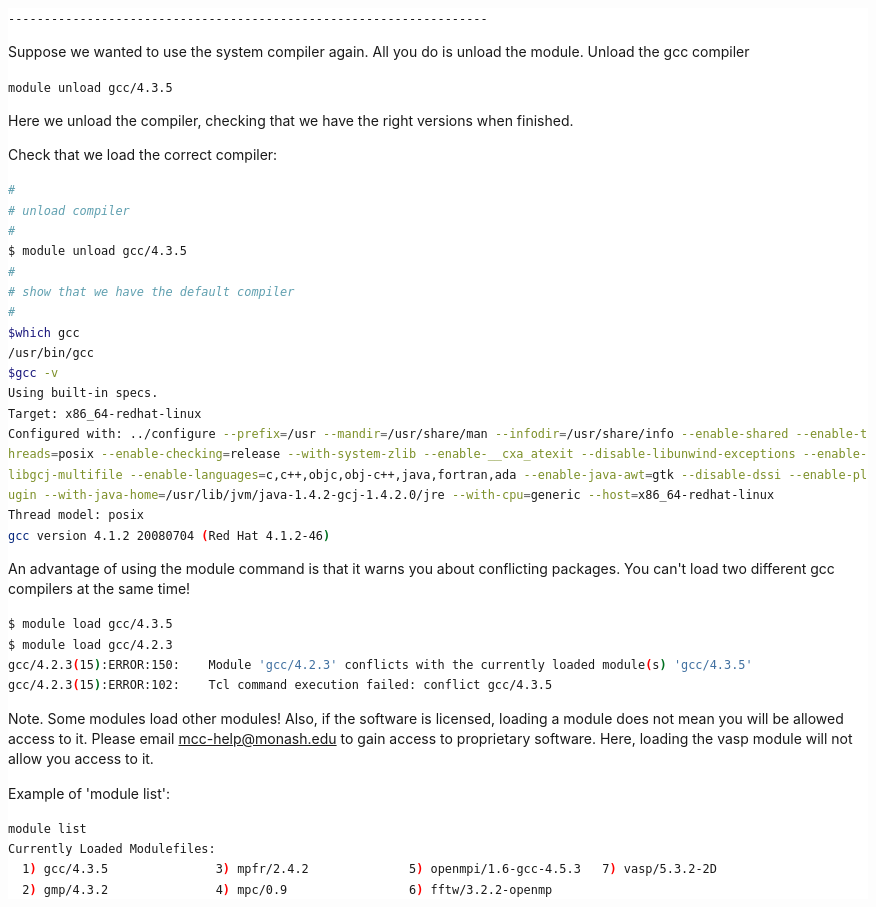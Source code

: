 ```bash
-------------------------------------------------------------------
```

Suppose we wanted to use the system compiler again. All you do is unload the module.
Unload the gcc compiler

```bash
module unload gcc/4.3.5

```

Here we unload the compiler, checking that we have the right versions when finished.

Check that we load the correct compiler:

```bash
#
# unload compiler
#
$ module unload gcc/4.3.5
#
# show that we have the default compiler
#
$which gcc
/usr/bin/gcc
$gcc -v
Using built-in specs.
Target: x86_64-redhat-linux
Configured with: ../configure --prefix=/usr --mandir=/usr/share/man --infodir=/usr/share/info --enable-shared --enable-threads=posix --enable-checking=release --with-system-zlib --enable-__cxa_atexit --disable-libunwind-exceptions --enable-libgcj-multifile --enable-languages=c,c++,objc,obj-c++,java,fortran,ada --enable-java-awt=gtk --disable-dssi --enable-plugin --with-java-home=/usr/lib/jvm/java-1.4.2-gcj-1.4.2.0/jre --with-cpu=generic --host=x86_64-redhat-linux
Thread model: posix
gcc version 4.1.2 20080704 (Red Hat 4.1.2-46)
```

An advantage of using the module command is that it warns you about conflicting packages.  You can't load two different gcc compilers at the same time!

```bash
$ module load gcc/4.3.5
$ module load gcc/4.2.3
gcc/4.2.3(15):ERROR:150:    Module 'gcc/4.2.3' conflicts with the currently loaded module(s) 'gcc/4.3.5'
gcc/4.2.3(15):ERROR:102:    Tcl command execution failed: conflict gcc/4.3.5
```

Note. Some modules load other modules! Also, if the software is licensed,
loading a module does not mean you will be allowed access to it.  Please  email
mcc-help@monash.edu to gain access to proprietary software. Here, loading the
vasp module will not allow you access to it.

Example of 'module list':

```bash
module list
Currently Loaded Modulefiles:
  1) gcc/4.3.5               3) mpfr/2.4.2              5) openmpi/1.6-gcc-4.5.3   7) vasp/5.3.2-2D
  2) gmp/4.3.2               4) mpc/0.9                 6) fftw/3.2.2-openmp
```
